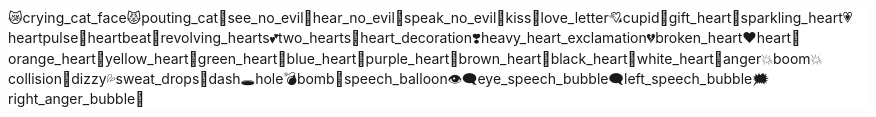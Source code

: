 </span><span class='emoji-item'><span class='emoji-item-icon'>:crying_cat_face:</span><span data-text='crying_cat_face' class='emoji-item-text'>crying_cat_face</span></span><span class='emoji-item'><span class='emoji-item-icon'>:pouting_cat:</span><span data-text='pouting_cat' class='emoji-item-text'>pouting_cat</span></span><span class='emoji-item'><span class='emoji-item-icon'>:see_no_evil:</span><span data-text='see_no_evil' class='emoji-item-text'>see_no_evil</span></span><span class='emoji-item'><span class='emoji-item-icon'>:hear_no_evil:</span><span data-text='hear_no_evil' class='emoji-item-text'>hear_no_evil</span></span><span class='emoji-item'><span class='emoji-item-icon'>:speak_no_evil:</span><span data-text='speak_no_evil' class='emoji-item-text'>speak_no_evil</span></span><span class='emoji-item'><span class='emoji-item-icon'>:kiss:</span><span data-text='kiss' class='emoji-item-text'>kiss</span></span><span class='emoji-item'><span class='emoji-item-icon'>:love_letter:</span><span data-text='love_letter' class='emoji-item-text'>love_letter</span></span><span class='emoji-item'><span class='emoji-item-icon'>:cupid:</span><span data-text='cupid' class='emoji-item-text'>cupid</span></span><span class='emoji-item'><span class='emoji-item-icon'>:gift_heart:</span><span data-text='gift_heart' class='emoji-item-text'>gift_heart</span></span><span class='emoji-item'><span class='emoji-item-icon'>:sparkling_heart:</span><span data-text='sparkling_heart' class='emoji-item-text'>sparkling_heart</span></span><span class='emoji-item'><span class='emoji-item-icon'>:heartpulse:</span><span data-text='heartpulse' class='emoji-item-text'>heartpulse</span></span><span class='emoji-item'><span class='emoji-item-icon'>:heartbeat:</span><span data-text='heartbeat' class='emoji-item-text'>heartbeat</span></span><span class='emoji-item'><span class='emoji-item-icon'>:revolving_hearts:</span><span data-text='revolving_hearts' class='emoji-item-text'>revolving_hearts</span></span><span class='emoji-item'><span class='emoji-item-icon'>:two_hearts:</span><span data-text='two_hearts' class='emoji-item-text'>two_hearts</span></span><span class='emoji-item'><span class='emoji-item-icon'>:heart_decoration:</span><span data-text='heart_decoration' class='emoji-item-text'>heart_decoration</span></span><span class='emoji-item'><span class='emoji-item-icon'>:heavy_heart_exclamation:</span><span data-text='heavy_heart_exclamation' class='emoji-item-text'>heavy_heart_exclamation</span></span><span class='emoji-item'><span class='emoji-item-icon'>:broken_heart:</span><span data-text='broken_heart' class='emoji-item-text'>broken_heart</span></span><span class='emoji-item'><span class='emoji-item-icon'>:heart:</span><span data-text='heart' class='emoji-item-text'>heart</span></span><span class='emoji-item'><span class='emoji-item-icon'>:orange_heart:</span><span data-text='orange_heart' class='emoji-item-text'>orange_heart</span></span><span class='emoji-item'><span class='emoji-item-icon'>:yellow_heart:</span><span data-text='yellow_heart' class='emoji-item-text'>yellow_heart</span></span><span class='emoji-item'><span class='emoji-item-icon'>:green_heart:</span><span data-text='green_heart' class='emoji-item-text'>green_heart</span></span><span class='emoji-item'><span class='emoji-item-icon'>:blue_heart:</span><span data-text='blue_heart' class='emoji-item-text'>blue_heart</span></span><span class='emoji-item'><span class='emoji-item-icon'>:purple_heart:</span><span data-text='purple_heart' class='emoji-item-text'>purple_heart</span></span><span class='emoji-item'><span class='emoji-item-icon'>:brown_heart:</span><span data-text='brown_heart' class='emoji-item-text'>brown_heart</span></span><span class='emoji-item'><span class='emoji-item-icon'>:black_heart:</span><span data-text='black_heart' class='emoji-item-text'>black_heart</span></span><span class='emoji-item'><span class='emoji-item-icon'>:white_heart:</span><span data-text='white_heart' class='emoji-item-text'>white_heart</span></span><span class='emoji-item'><span class='emoji-item-icon'>:anger:</span><span data-text='anger' class='emoji-item-text'>anger</span></span><span class='emoji-item'><span class='emoji-item-icon'>:boom:</span><span data-text='boom' class='emoji-item-text'>boom</span></span><span class='emoji-item'><span class='emoji-item-icon'>:collision:</span><span data-text='collision' class='emoji-item-text'>collision</span></span><span class='emoji-item'><span class='emoji-item-icon'>:dizzy:</span><span data-text='dizzy' class='emoji-item-text'>dizzy</span></span><span class='emoji-item'><span class='emoji-item-icon'>:sweat_drops:</span><span data-text='sweat_drops' class='emoji-item-text'>sweat_drops</span></span><span class='emoji-item'><span class='emoji-item-icon'>:dash:</span><span data-text='dash' class='emoji-item-text'>dash</span></span><span class='emoji-item'><span class='emoji-item-icon'>:hole:</span><span data-text='hole' class='emoji-item-text'>hole</span></span><span class='emoji-item'><span class='emoji-item-icon'>:bomb:</span><span data-text='bomb' class='emoji-item-text'>bomb</span></span><span class='emoji-item'><span class='emoji-item-icon'>:speech_balloon:</span><span data-text='speech_balloon' class='emoji-item-text'>speech_balloon</span></span><span class='emoji-item'><span class='emoji-item-icon'>:eye_speech_bubble:</span><span data-text='eye_speech_bubble' class='emoji-item-text'>eye_speech_bubble</span></span><span class='emoji-item'><span class='emoji-item-icon'>:left_speech_bubble:</span><span data-text='left_speech_bubble' class='emoji-item-text'>left_speech_bubble</span></span><span class='emoji-item'><span class='emoji-item-icon'>:right_anger_bubble:</span><span data-text='right_anger_bubble' class='emoji-item-text'>right_anger_bubble</span></span><span class='emoji-item'><span class='emoji-item-icon'>:thought_balloon:</span>